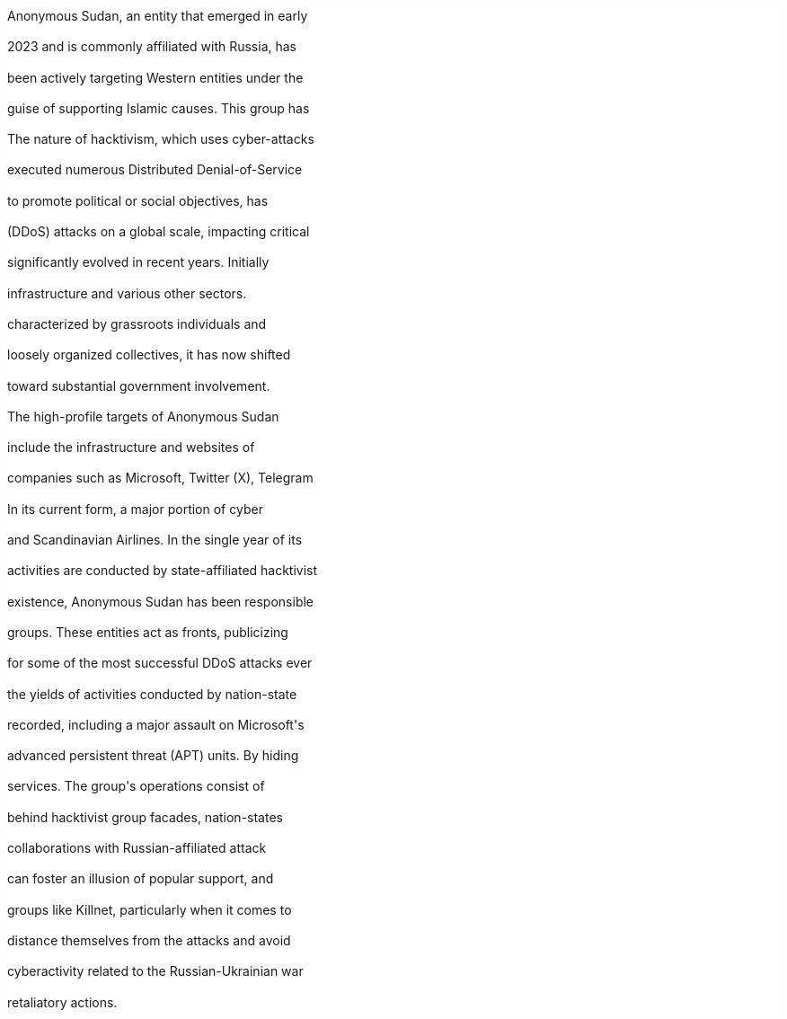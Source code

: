 Anonymous Sudan, an entity that emerged in early 

2023 and is commonly affiliated with Russia, has 

been actively targeting Western entities under the 

guise of supporting Islamic causes. This group has 

The nature of hacktivism, which uses cyber\-attacks 

executed numerous Distributed Denial\-of\-Service 

to promote political or social objectives, has 

(DDoS) attacks on a global scale, impacting critical 

significantly evolved in recent years. Initially 

infrastructure and various other sectors. 

characterized by grassroots individuals and 

loosely organized collectives, it has now shifted 

toward substantial government involvement.

The high\-profile targets of Anonymous Sudan 

include the infrastructure and websites of 

companies such as Microsoft, Twitter (X), Telegram 

In its current form, a major portion of cyber 

and Scandinavian Airlines. In the single year of its 

activities are conducted by state\-affiliated hacktivist 

existence, Anonymous Sudan has been responsible 

groups. These entities act as fronts, publicizing 

for some of the most successful DDoS attacks ever 

the yields of activities conducted by nation\-state 

recorded, including a major assault on Microsoft's 

advanced persistent threat (APT) units. By hiding 

services. The group's operations consist of 

behind hacktivist group facades, nation\-states 

collaborations with Russian\-affiliated attack 

can foster an illusion of popular support, and 

groups like Killnet, particularly when it comes to 

distance themselves from the attacks and avoid 

cyberactivity related to the Russian\-Ukrainian war 

retaliatory actions. 
